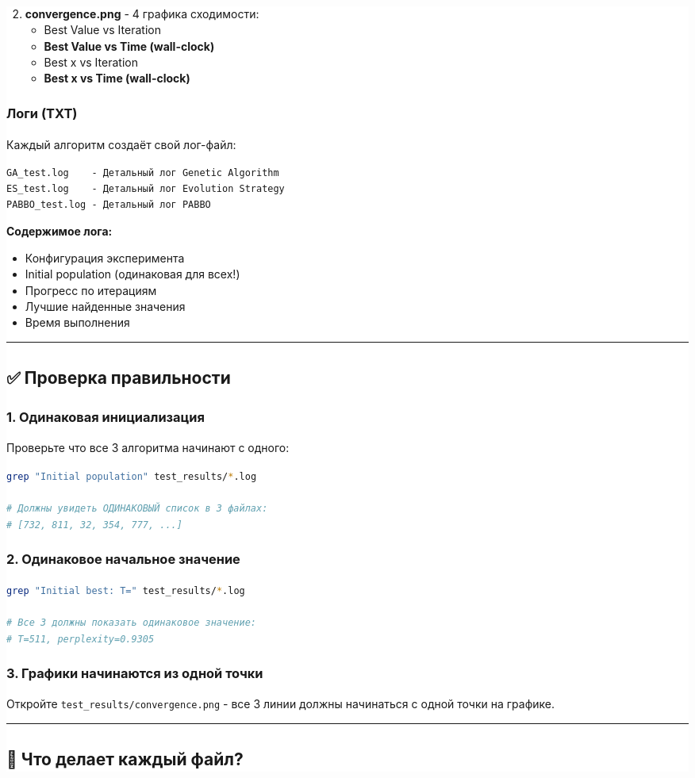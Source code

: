 2. **convergence.png** - 4 графика сходимости:
   - Best Value vs Iteration
   - **Best Value vs Time (wall-clock)**
   - Best x vs Iteration
   - **Best x vs Time (wall-clock)**

### Логи (TXT)

Каждый алгоритм создаёт свой лог-файл:

```
GA_test.log    - Детальный лог Genetic Algorithm
ES_test.log    - Детальный лог Evolution Strategy
PABBO_test.log - Детальный лог PABBO
```

**Содержимое лога:**
- Конфигурация эксперимента
- Initial population (одинаковая для всех!)
- Прогресс по итерациям
- Лучшие найденные значения
- Время выполнения

---

## ✅ Проверка правильности

### 1. Одинаковая инициализация

Проверьте что все 3 алгоритма начинают с одного:

```bash
grep "Initial population" test_results/*.log

# Должны увидеть ОДИНАКОВЫЙ список в 3 файлах:
# [732, 811, 32, 354, 777, ...]
```

### 2. Одинаковое начальное значение

```bash
grep "Initial best: T=" test_results/*.log

# Все 3 должны показать одинаковое значение:
# T=511, perplexity=0.9305
```

### 3. Графики начинаются из одной точки

Откройте `test_results/convergence.png` - все 3 линии должны начинаться с одной точки на графике.

---

## 🎯 Что делает каждый файл?
